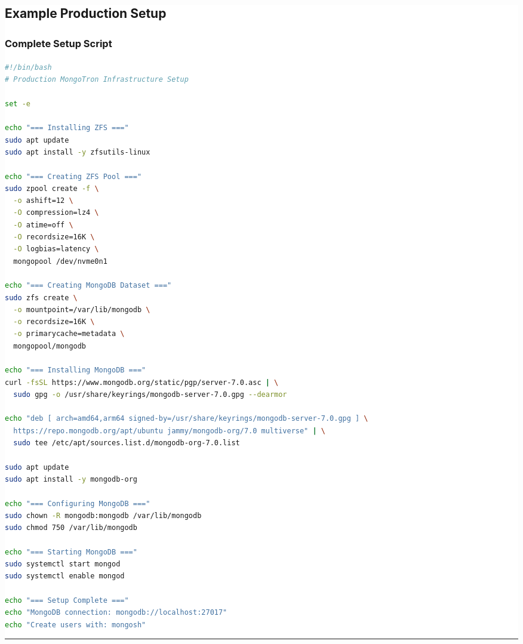 
## Example Production Setup

### Complete Setup Script

```bash
#!/bin/bash
# Production MongoTron Infrastructure Setup

set -e

echo "=== Installing ZFS ==="
sudo apt update
sudo apt install -y zfsutils-linux

echo "=== Creating ZFS Pool ==="
sudo zpool create -f \
  -o ashift=12 \
  -O compression=lz4 \
  -O atime=off \
  -O recordsize=16K \
  -O logbias=latency \
  mongopool /dev/nvme0n1

echo "=== Creating MongoDB Dataset ==="
sudo zfs create \
  -o mountpoint=/var/lib/mongodb \
  -o recordsize=16K \
  -o primarycache=metadata \
  mongopool/mongodb

echo "=== Installing MongoDB ==="
curl -fsSL https://www.mongodb.org/static/pgp/server-7.0.asc | \
  sudo gpg -o /usr/share/keyrings/mongodb-server-7.0.gpg --dearmor

echo "deb [ arch=amd64,arm64 signed-by=/usr/share/keyrings/mongodb-server-7.0.gpg ] \
  https://repo.mongodb.org/apt/ubuntu jammy/mongodb-org/7.0 multiverse" | \
  sudo tee /etc/apt/sources.list.d/mongodb-org-7.0.list

sudo apt update
sudo apt install -y mongodb-org

echo "=== Configuring MongoDB ==="
sudo chown -R mongodb:mongodb /var/lib/mongodb
sudo chmod 750 /var/lib/mongodb

echo "=== Starting MongoDB ==="
sudo systemctl start mongod
sudo systemctl enable mongod

echo "=== Setup Complete ==="
echo "MongoDB connection: mongodb://localhost:27017"
echo "Create users with: mongosh"
```

---
